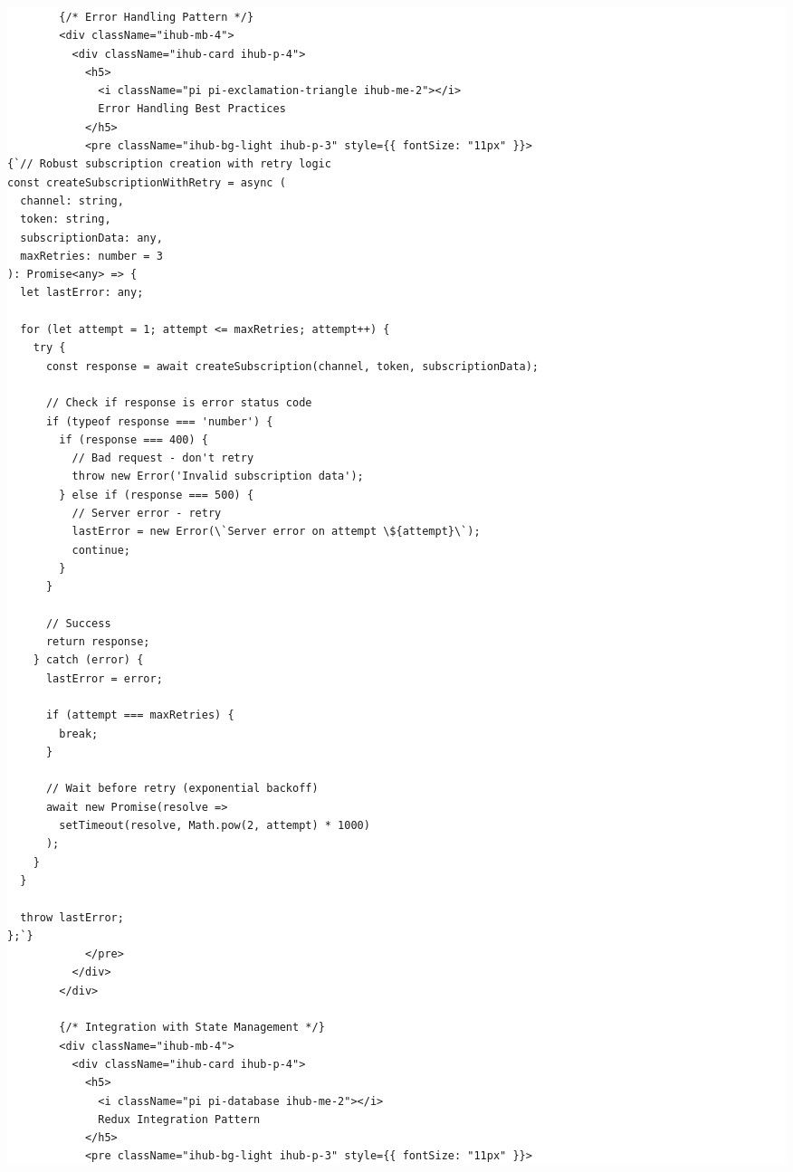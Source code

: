 ```tsx
        {/* Error Handling Pattern */}
        <div className="ihub-mb-4">
          <div className="ihub-card ihub-p-4">
            <h5>
              <i className="pi pi-exclamation-triangle ihub-me-2"></i>
              Error Handling Best Practices
            </h5>
            <pre className="ihub-bg-light ihub-p-3" style={{ fontSize: "11px" }}>
{`// Robust subscription creation with retry logic
const createSubscriptionWithRetry = async (
  channel: string,
  token: string,
  subscriptionData: any,
  maxRetries: number = 3
): Promise<any> => {
  let lastError: any;
  
  for (let attempt = 1; attempt <= maxRetries; attempt++) {
    try {
      const response = await createSubscription(channel, token, subscriptionData);
      
      // Check if response is error status code
      if (typeof response === 'number') {
        if (response === 400) {
          // Bad request - don't retry
          throw new Error('Invalid subscription data');
        } else if (response === 500) {
          // Server error - retry
          lastError = new Error(\`Server error on attempt \${attempt}\`);
          continue;
        }
      }
      
      // Success
      return response;
    } catch (error) {
      lastError = error;
      
      if (attempt === maxRetries) {
        break;
      }
      
      // Wait before retry (exponential backoff)
      await new Promise(resolve => 
        setTimeout(resolve, Math.pow(2, attempt) * 1000)
      );
    }
  }
  
  throw lastError;
};`}
            </pre>
          </div>
        </div>

        {/* Integration with State Management */}
        <div className="ihub-mb-4">
          <div className="ihub-card ihub-p-4">
            <h5>
              <i className="pi pi-database ihub-me-2"></i>
              Redux Integration Pattern
            </h5>
            <pre className="ihub-bg-light ihub-p-3" style={{ fontSize: "11px" }}>
```
